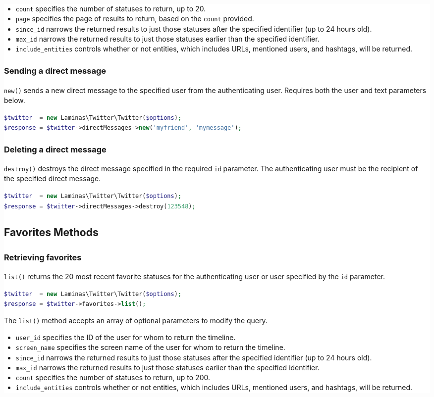 - `count` specifies the number of statuses to return, up to 20.
- `page` specifies the page of results to return, based on the `count`
  provided.
- `since_id` narrows the returned results to just those statuses
  after the specified identifier (up to 24 hours old).
- `max_id` narrows the returned results to just those statuses
  earlier than the specified identifier.
- `include_entities` controls whether or not entities, which includes
  URLs, mentioned users, and hashtags, will be returned.

### Sending a direct message

`new()` sends a new direct message to the specified user from the
authenticating user. Requires both the user and text parameters below.

```php
$twitter  = new Laminas\Twitter\Twitter($options);
$response = $twitter->directMessages->new('myfriend', 'mymessage');
```

### Deleting a direct message

`destroy()` destroys the direct message specified in the required `id`
parameter. The authenticating user must be the recipient of the
specified direct message.

```php
$twitter  = new Laminas\Twitter\Twitter($options);
$response = $twitter->directMessages->destroy(123548);
```

## Favorites Methods

### Retrieving favorites

`list()` returns the 20 most recent favorite statuses for the
authenticating user or user specified by the `id` parameter.

```php
$twitter  = new Laminas\Twitter\Twitter($options);
$response = $twitter->favorites->list();
```

The `list()` method accepts an array of optional parameters to modify
the query.

- `user_id` specifies the ID of the user for whom to return the
  timeline.
- `screen_name` specifies the screen name of the user for whom to
  return the timeline.
- `since_id` narrows the returned results to just those statuses
  after the specified identifier (up to 24 hours old).
- `max_id` narrows the returned results to just those statuses
  earlier than the specified identifier.
- `count` specifies the number of statuses to return, up to 200.
- `include_entities` controls whether or not entities, which includes
  URLs, mentioned users, and hashtags, will be returned.
